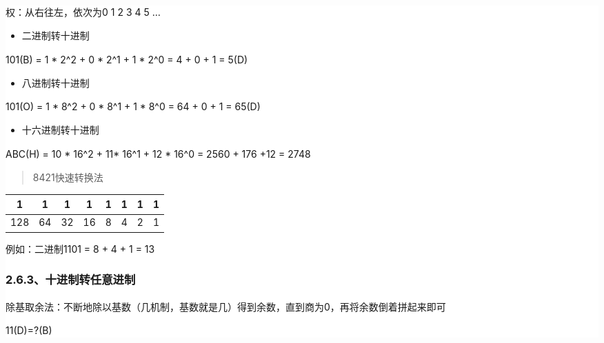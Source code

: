 权：从右往左，依次为0 1 2 3 4 5 …



- 二进制转十进制

101(B) = 1 * 2^2 + 0 * 2^1 + 1 * 2^0 = 4 + 0 + 1 = 5(D)

- 八进制转十进制

101(O) = 1 * 8^2 + 0 * 8^1 + 1 * 8^0 = 64 + 0 + 1 = 65(D)

- 十六进制转十进制

ABC(H) = 10 * 16^2 + 11* 16^1 + 12 * 16^0 = 2560 + 176 +12 = 2748



> 8421快速转换法

|  1   |  1   |  1   |  1   |  1   |  1   |  1   |  1   |
| :--: | :--: | :--: | :--: | :--: | :--: | :--: | :--: |
| 128  |  64  |  32  |  16  |  8   |  4   |  2   |  1   |



例如：二进制1101 = 8 + 4 + 1 = 13



### 2.6.3、十进制转任意进制

除基取余法：不断地除以基数（几机制，基数就是几）得到余数，直到商为0，再将余数倒着拼起来即可

11(D)=?(B)
